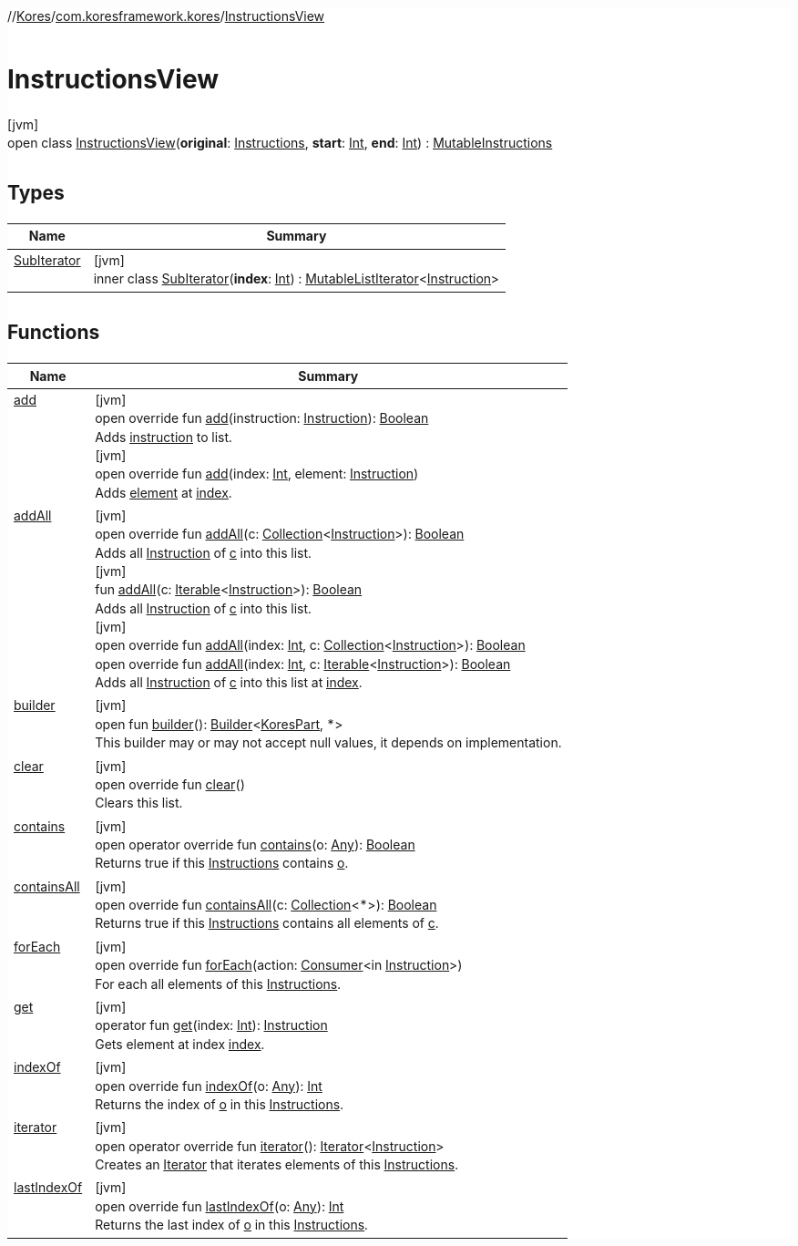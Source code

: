 //[Kores](../../../index.md)/[com.koresframework.kores](../index.md)/[InstructionsView](index.md)

# InstructionsView

[jvm]\
open class [InstructionsView](index.md)(**original**: [Instructions](../-instructions/index.md), **start**: [Int](https://kotlinlang.org/api/latest/jvm/stdlib/kotlin/-int/index.html), **end**: [Int](https://kotlinlang.org/api/latest/jvm/stdlib/kotlin/-int/index.html)) : [MutableInstructions](../-mutable-instructions/index.md)

## Types

| Name | Summary |
|---|---|
| [SubIterator](-sub-iterator/index.md) | [jvm]<br>inner class [SubIterator](-sub-iterator/index.md)(**index**: [Int](https://kotlinlang.org/api/latest/jvm/stdlib/kotlin/-int/index.html)) : [MutableListIterator](https://kotlinlang.org/api/latest/jvm/stdlib/kotlin.collections/-mutable-list-iterator/index.html)<[Instruction](../-instruction/index.md)> |

## Functions

| Name | Summary |
|---|---|
| [add](add.md) | [jvm]<br>open override fun [add](add.md)(instruction: [Instruction](../-instruction/index.md)): [Boolean](https://kotlinlang.org/api/latest/jvm/stdlib/kotlin/-boolean/index.html)<br>Adds [instruction](add.md) to list.<br>[jvm]<br>open override fun [add](add.md)(index: [Int](https://kotlinlang.org/api/latest/jvm/stdlib/kotlin/-int/index.html), element: [Instruction](../-instruction/index.md))<br>Adds [element](add.md) at [index](add.md). |
| [addAll](add-all.md) | [jvm]<br>open override fun [addAll](add-all.md)(c: [Collection](https://kotlinlang.org/api/latest/jvm/stdlib/kotlin.collections/-collection/index.html)<[Instruction](../-instruction/index.md)>): [Boolean](https://kotlinlang.org/api/latest/jvm/stdlib/kotlin/-boolean/index.html)<br>Adds all [Instruction](../-instruction/index.md) of [c](add-all.md) into this list.<br>[jvm]<br>fun [addAll](../-mutable-instructions/add-all.md)(c: [Iterable](https://kotlinlang.org/api/latest/jvm/stdlib/kotlin.collections/-iterable/index.html)<[Instruction](../-instruction/index.md)>): [Boolean](https://kotlinlang.org/api/latest/jvm/stdlib/kotlin/-boolean/index.html)<br>Adds all [Instruction](../-instruction/index.md) of [c](../-mutable-instructions/add-all.md) into this list.<br>[jvm]<br>open override fun [addAll](add-all.md)(index: [Int](https://kotlinlang.org/api/latest/jvm/stdlib/kotlin/-int/index.html), c: [Collection](https://kotlinlang.org/api/latest/jvm/stdlib/kotlin.collections/-collection/index.html)<[Instruction](../-instruction/index.md)>): [Boolean](https://kotlinlang.org/api/latest/jvm/stdlib/kotlin/-boolean/index.html)<br>open override fun [addAll](add-all.md)(index: [Int](https://kotlinlang.org/api/latest/jvm/stdlib/kotlin/-int/index.html), c: [Iterable](https://kotlinlang.org/api/latest/jvm/stdlib/kotlin.collections/-iterable/index.html)<[Instruction](../-instruction/index.md)>): [Boolean](https://kotlinlang.org/api/latest/jvm/stdlib/kotlin/-boolean/index.html)<br>Adds all [Instruction](../-instruction/index.md) of [c](add-all.md) into this list at [index](add-all.md). |
| [builder](../-kores-part/builder.md) | [jvm]<br>open fun [builder](../-kores-part/builder.md)(): [Builder](../../com.koresframework.kores.builder/-builder/index.md)<[KoresPart](../-kores-part/index.md), *><br>This builder may or may not accept null values, it depends on implementation. |
| [clear](clear.md) | [jvm]<br>open override fun [clear](clear.md)()<br>Clears this list. |
| [contains](contains.md) | [jvm]<br>open operator override fun [contains](contains.md)(o: [Any](https://kotlinlang.org/api/latest/jvm/stdlib/kotlin/-any/index.html)): [Boolean](https://kotlinlang.org/api/latest/jvm/stdlib/kotlin/-boolean/index.html)<br>Returns true if this [Instructions](../-instructions/index.md) contains [o](contains.md). |
| [containsAll](contains-all.md) | [jvm]<br>open override fun [containsAll](contains-all.md)(c: [Collection](https://kotlinlang.org/api/latest/jvm/stdlib/kotlin.collections/-collection/index.html)<*>): [Boolean](https://kotlinlang.org/api/latest/jvm/stdlib/kotlin/-boolean/index.html)<br>Returns true if this [Instructions](../-instructions/index.md) contains all elements of [c](contains-all.md). |
| [forEach](for-each.md) | [jvm]<br>open override fun [forEach](for-each.md)(action: [Consumer](https://docs.oracle.com/javase/8/docs/api/java/util/function/Consumer.html)<in [Instruction](../-instruction/index.md)>)<br>For each all elements of this [Instructions](../-instructions/index.md). |
| [get](../-instructions/get.md) | [jvm]<br>operator fun [get](../-instructions/get.md)(index: [Int](https://kotlinlang.org/api/latest/jvm/stdlib/kotlin/-int/index.html)): [Instruction](../-instruction/index.md)<br>Gets element at index [index](../-instructions/get.md). |
| [indexOf](index-of.md) | [jvm]<br>open override fun [indexOf](index-of.md)(o: [Any](https://kotlinlang.org/api/latest/jvm/stdlib/kotlin/-any/index.html)): [Int](https://kotlinlang.org/api/latest/jvm/stdlib/kotlin/-int/index.html)<br>Returns the index of [o](index-of.md) in this [Instructions](../-instructions/index.md). |
| [iterator](iterator.md) | [jvm]<br>open operator override fun [iterator](iterator.md)(): [Iterator](https://kotlinlang.org/api/latest/jvm/stdlib/kotlin.collections/-iterator/index.html)<[Instruction](../-instruction/index.md)><br>Creates an [Iterator](https://kotlinlang.org/api/latest/jvm/stdlib/kotlin.collections/-iterator/index.html) that iterates elements of this [Instructions](../-instructions/index.md). |
| [lastIndexOf](last-index-of.md) | [jvm]<br>open override fun [lastIndexOf](last-index-of.md)(o: [Any](https://kotlinlang.org/api/latest/jvm/stdlib/kotlin/-any/index.html)): [Int](https://kotlinlang.org/api/latest/jvm/stdlib/kotlin/-int/index.html)<br>Returns the last index of [o](last-index-of.md) in this [Instructions](../-instructions/index.md). |